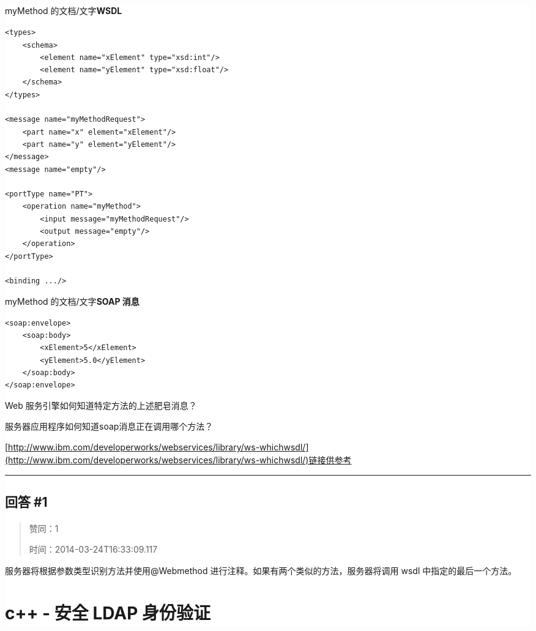 myMethod 的文档/文字**WSDL**

```
<types>
    <schema>
        <element name="xElement" type="xsd:int"/>
        <element name="yElement" type="xsd:float"/>
    </schema>
</types>

<message name="myMethodRequest">
    <part name="x" element="xElement"/>
    <part name="y" element="yElement"/>
</message>
<message name="empty"/>

<portType name="PT">
    <operation name="myMethod">
        <input message="myMethodRequest"/>
        <output message="empty"/>
    </operation>
</portType>

<binding .../> 
```

myMethod 的文档/文字**SOAP 消息**

```
<soap:envelope>
    <soap:body>
        <xElement>5</xElement>
        <yElement>5.0</yElement>
    </soap:body>
</soap:envelope> 
```

Web 服务引擎如何知道特定方法的上述肥皂消息？

服务器应用程序如何知道soap消息正在调用哪个方法？

[http://www.ibm.com/developerworks/webservices/library/ws-whichwsdl/](http://www.ibm.com/developerworks/webservices/library/ws-whichwsdl/)链接供参考

* * *

## 回答 #1

> 赞同：1
> 
> 时间：2014-03-24T16:33:09.117

服务器将根据参数类型识别方法并使用@Webmethod 进行注释。如果有两个类似的方法，服务器将调用 wsdl 中指定的最后一个方法。

# c++ - 安全 LDAP 身份验证
